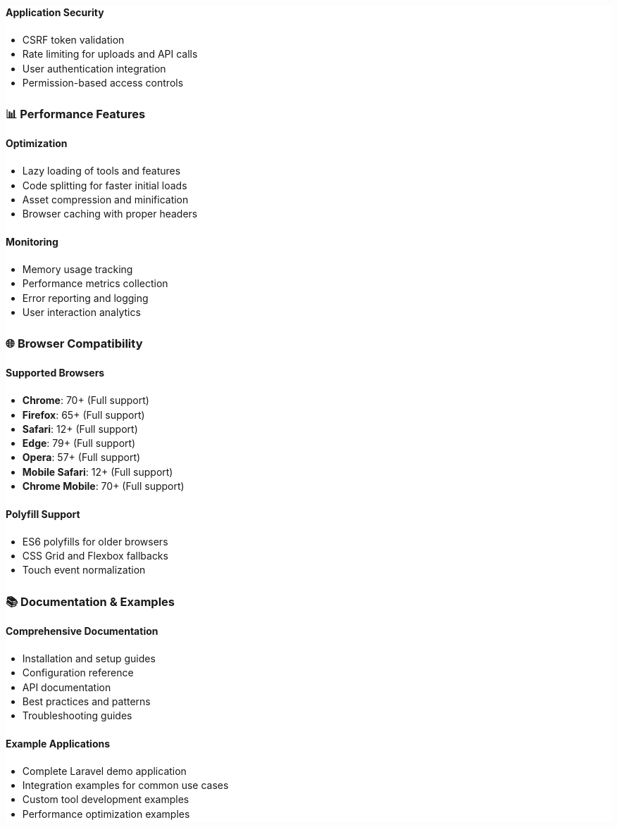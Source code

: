 #### Application Security
- CSRF token validation
- Rate limiting for uploads and API calls
- User authentication integration
- Permission-based access controls

### 📊 Performance Features

#### Optimization
- Lazy loading of tools and features
- Code splitting for faster initial loads
- Asset compression and minification
- Browser caching with proper headers

#### Monitoring
- Memory usage tracking
- Performance metrics collection
- Error reporting and logging
- User interaction analytics

### 🌐 Browser Compatibility

#### Supported Browsers
- **Chrome**: 70+ (Full support)
- **Firefox**: 65+ (Full support)
- **Safari**: 12+ (Full support)
- **Edge**: 79+ (Full support)
- **Opera**: 57+ (Full support)
- **Mobile Safari**: 12+ (Full support)
- **Chrome Mobile**: 70+ (Full support)

#### Polyfill Support
- ES6 polyfills for older browsers
- CSS Grid and Flexbox fallbacks
- Touch event normalization

### 📚 Documentation & Examples

#### Comprehensive Documentation
- Installation and setup guides
- Configuration reference
- API documentation
- Best practices and patterns
- Troubleshooting guides

#### Example Applications
- Complete Laravel demo application
- Integration examples for common use cases
- Custom tool development examples
- Performance optimization examples
